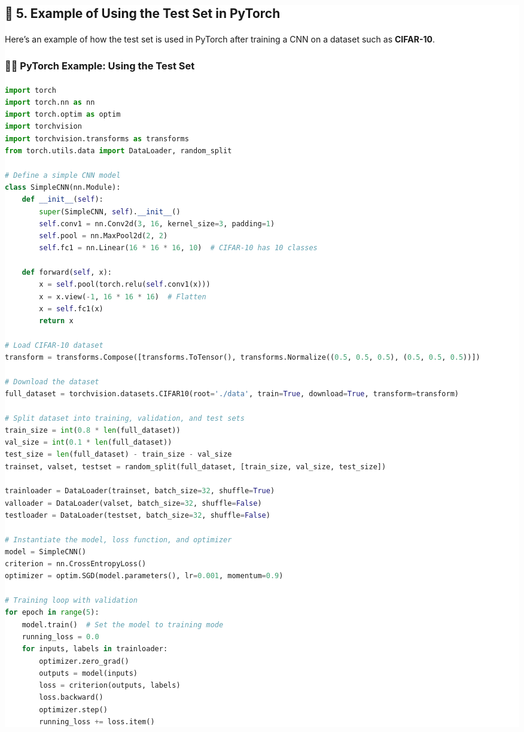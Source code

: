 
## 📌 **5. Example of Using the Test Set in PyTorch**

Here’s an example of how the test set is used in PyTorch after training a CNN on a dataset such as **CIFAR-10**.

### 🧑‍💻 **PyTorch Example: Using the Test Set**

```python
import torch
import torch.nn as nn
import torch.optim as optim
import torchvision
import torchvision.transforms as transforms
from torch.utils.data import DataLoader, random_split

# Define a simple CNN model
class SimpleCNN(nn.Module):
    def __init__(self):
        super(SimpleCNN, self).__init__()
        self.conv1 = nn.Conv2d(3, 16, kernel_size=3, padding=1)
        self.pool = nn.MaxPool2d(2, 2)
        self.fc1 = nn.Linear(16 * 16 * 16, 10)  # CIFAR-10 has 10 classes

    def forward(self, x):
        x = self.pool(torch.relu(self.conv1(x)))
        x = x.view(-1, 16 * 16 * 16)  # Flatten
        x = self.fc1(x)
        return x

# Load CIFAR-10 dataset
transform = transforms.Compose([transforms.ToTensor(), transforms.Normalize((0.5, 0.5, 0.5), (0.5, 0.5, 0.5))])

# Download the dataset
full_dataset = torchvision.datasets.CIFAR10(root='./data', train=True, download=True, transform=transform)

# Split dataset into training, validation, and test sets
train_size = int(0.8 * len(full_dataset))
val_size = int(0.1 * len(full_dataset))
test_size = len(full_dataset) - train_size - val_size
trainset, valset, testset = random_split(full_dataset, [train_size, val_size, test_size])

trainloader = DataLoader(trainset, batch_size=32, shuffle=True)
valloader = DataLoader(valset, batch_size=32, shuffle=False)
testloader = DataLoader(testset, batch_size=32, shuffle=False)

# Instantiate the model, loss function, and optimizer
model = SimpleCNN()
criterion = nn.CrossEntropyLoss()
optimizer = optim.SGD(model.parameters(), lr=0.001, momentum=0.9)

# Training loop with validation
for epoch in range(5):
    model.train()  # Set the model to training mode
    running_loss = 0.0
    for inputs, labels in trainloader:
        optimizer.zero_grad()
        outputs = model(inputs)
        loss = criterion(outputs, labels)
        loss.backward()
        optimizer.step()
        running_loss += loss.item()
```